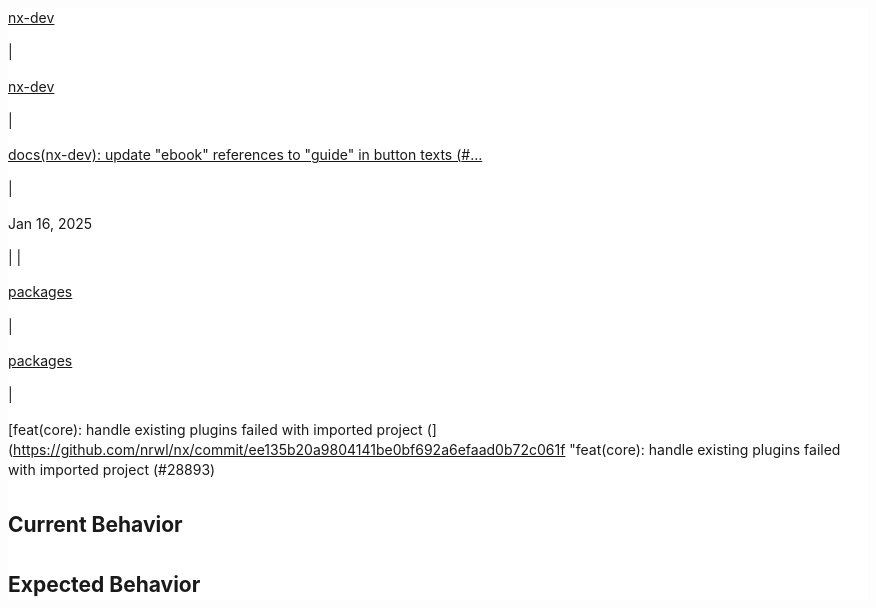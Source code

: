 [nx-dev](https://github.com/nrwl/nx/tree/master/nx-dev "nx-dev")







 | 

[nx-dev](https://github.com/nrwl/nx/tree/master/nx-dev "nx-dev")







 | 

[docs(nx-dev): update "ebook" references to "guide" in button texts (](https://github.com/nrwl/nx/commit/4d0ebe04c9e6cf80d0a970d26c564259c3f21032 "docs(nx-dev): update \"ebook\" references to \"guide\" in button texts (#29655)
Revised all button texts and titles to consistently use \"guide\" instead of \"ebook\" across multiple components.")[#…](https://github.com/nrwl/nx/pull/29655)



 | 

Jan 16, 2025

 |
| 

[packages](https://github.com/nrwl/nx/tree/master/packages "packages")







 | 

[packages](https://github.com/nrwl/nx/tree/master/packages "packages")







 | 

[feat(core): handle existing plugins failed with imported project (](https://github.com/nrwl/nx/commit/ee135b20a9804141be0bf692a6efaad0b72c061f "feat(core): handle existing plugins failed with imported project (#28893)





## Current Behavior

## Expected Behavior
<!-- This is the behavior we should expect with the changes in this PR